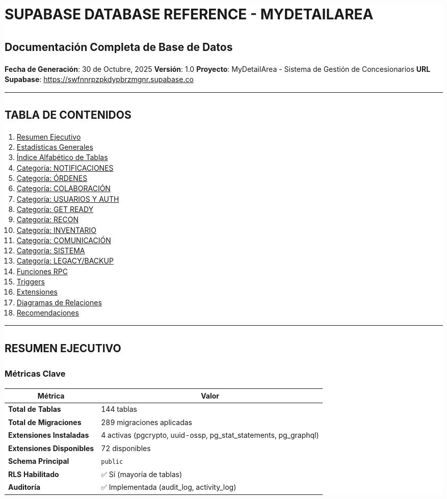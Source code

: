 # SUPABASE DATABASE REFERENCE - MYDETAILAREA
## Documentación Completa de Base de Datos

**Fecha de Generación**: 30 de Octubre, 2025
**Versión**: 1.0
**Proyecto**: MyDetailArea - Sistema de Gestión de Concesionarios
**URL Supabase**: https://swfnnrpzpkdypbrzmgnr.supabase.co

---

## TABLA DE CONTENIDOS

1. [Resumen Ejecutivo](#resumen-ejecutivo)
2. [Estadísticas Generales](#estadísticas-generales)
3. [Índice Alfabético de Tablas](#índice-alfabético-de-tablas)
4. [Categoría: NOTIFICACIONES](#categoría-notificaciones)
5. [Categoría: ÓRDENES](#categoría-órdenes)
6. [Categoría: COLABORACIÓN](#categoría-colaboración)
7. [Categoría: USUARIOS Y AUTH](#categoría-usuarios-y-auth)
8. [Categoría: GET READY](#categoría-get-ready)
9. [Categoría: RECON](#categoría-recon)
10. [Categoría: INVENTARIO](#categoría-inventario)
11. [Categoría: COMUNICACIÓN](#categoría-comunicación)
12. [Categoría: SISTEMA](#categoría-sistema)
13. [Categoría: LEGACY/BACKUP](#categoría-legacybackup)
14. [Funciones RPC](#funciones-rpc)
15. [Triggers](#triggers)
16. [Extensiones](#extensiones)
17. [Diagramas de Relaciones](#diagramas-de-relaciones)
18. [Recomendaciones](#recomendaciones)

---

## RESUMEN EJECUTIVO

### Métricas Clave

| Métrica | Valor |
|---------|-------|
| **Total de Tablas** | 144 tablas |
| **Total de Migraciones** | 289 migraciones aplicadas |
| **Extensiones Instaladas** | 4 activas (pgcrypto, uuid-ossp, pg_stat_statements, pg_graphql) |
| **Extensiones Disponibles** | 72 disponibles |
| **Schema Principal** | `public` |
| **RLS Habilitado** | ✅ Sí (mayoría de tablas) |
| **Auditoría** | ✅ Implementada (audit_log, activity_log) |
